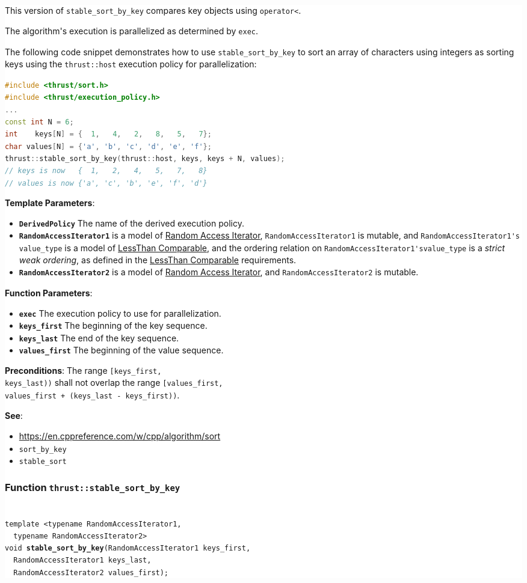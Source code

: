 This version of <code>stable&#95;sort&#95;by&#95;key</code> compares key objects using <code>operator&lt;</code>.

The algorithm's execution is parallelized as determined by <code>exec</code>.


The following code snippet demonstrates how to use <code>stable&#95;sort&#95;by&#95;key</code> to sort an array of characters using integers as sorting keys using the <code>thrust::host</code> execution policy for parallelization:



```cpp
#include <thrust/sort.h>
#include <thrust/execution_policy.h>
...
const int N = 6;
int    keys[N] = {  1,   4,   2,   8,   5,   7};
char values[N] = {'a', 'b', 'c', 'd', 'e', 'f'};
thrust::stable_sort_by_key(thrust::host, keys, keys + N, values);
// keys is now   {  1,   2,   4,   5,   7,   8}
// values is now {'a', 'c', 'b', 'e', 'f', 'd'}
```

**Template Parameters**:
* **`DerivedPolicy`** The name of the derived execution policy. 
* **`RandomAccessIterator1`** is a model of <a href="https://en.cppreference.com/w/cpp/iterator/random_access_iterator">Random Access Iterator</a>, <code>RandomAccessIterator1</code> is mutable, and <code>RandomAccessIterator1's</code><code>value&#95;type</code> is a model of <a href="https://en.cppreference.com/w/cpp/named_req/LessThanComparable">LessThan Comparable</a>, and the ordering relation on <code>RandomAccessIterator1's</code><code>value&#95;type</code> is a _strict weak ordering_, as defined in the <a href="https://en.cppreference.com/w/cpp/named_req/LessThanComparable">LessThan Comparable</a> requirements. 
* **`RandomAccessIterator2`** is a model of <a href="https://en.cppreference.com/w/cpp/named_req/RandomAccessIterator">Random Access Iterator</a>, and <code>RandomAccessIterator2</code> is mutable.

**Function Parameters**:
* **`exec`** The execution policy to use for parallelization. 
* **`keys_first`** The beginning of the key sequence. 
* **`keys_last`** The end of the key sequence. 
* **`values_first`** The beginning of the value sequence.

**Preconditions**:
The range <code>[keys&#95;first, keys&#95;last))</code> shall not overlap the range <code>[values&#95;first, values&#95;first + (keys&#95;last - keys&#95;first))</code>.

**See**:
* <a href="https://en.cppreference.com/w/cpp/algorithm/sort">https://en.cppreference.com/w/cpp/algorithm/sort</a>
* <code>sort&#95;by&#95;key</code>
* <code>stable&#95;sort</code>

<h3 id="function-stable-sort-by-key">
Function <code>thrust::stable&#95;sort&#95;by&#95;key</code>
</h3>

<code class="doxybook">
<span>template &lt;typename RandomAccessIterator1,</span>
<span>&nbsp;&nbsp;typename RandomAccessIterator2&gt;</span>
<span>void </span><span><b>stable_sort_by_key</b>(RandomAccessIterator1 keys_first,</span>
<span>&nbsp;&nbsp;RandomAccessIterator1 keys_last,</span>
<span>&nbsp;&nbsp;RandomAccessIterator2 values_first);</span></code>